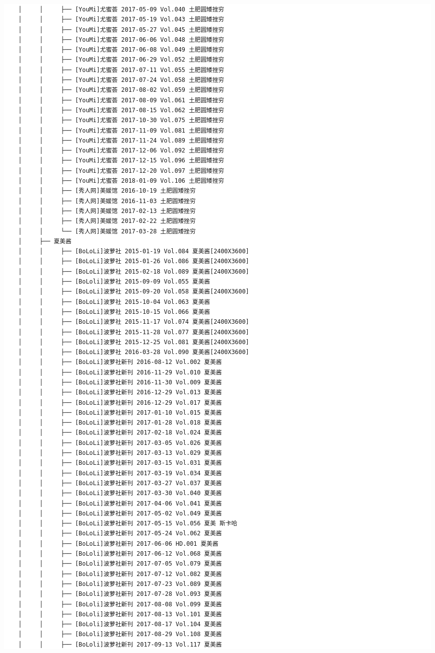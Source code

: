        │     │     ├── [YouMi]尤蜜荟 2017-05-09 Vol.040 土肥圆矮挫穷
        │     │     ├── [YouMi]尤蜜荟 2017-05-19 Vol.043 土肥圆矮挫穷
        │     │     ├── [YouMi]尤蜜荟 2017-05-27 Vol.045 土肥圆矮挫穷
        │     │     ├── [YouMi]尤蜜荟 2017-06-06 Vol.048 土肥圆矮挫穷
        │     │     ├── [YouMi]尤蜜荟 2017-06-08 Vol.049 土肥圆矮挫穷
        │     │     ├── [YouMi]尤蜜荟 2017-06-29 Vol.052 土肥圆矮挫穷
        │     │     ├── [YouMi]尤蜜荟 2017-07-11 Vol.055 土肥圆矮挫穷
        │     │     ├── [YouMi]尤蜜荟 2017-07-24 Vol.058 土肥圆矮挫穷
        │     │     ├── [YouMi]尤蜜荟 2017-08-02 Vol.059 土肥圆矮挫穷
        │     │     ├── [YouMi]尤蜜荟 2017-08-09 Vol.061 土肥圆矮挫穷
        │     │     ├── [YouMi]尤蜜荟 2017-08-15 Vol.062 土肥圆矮挫穷
        │     │     ├── [YouMi]尤蜜荟 2017-10-30 Vol.075 土肥圆矮挫穷
        │     │     ├── [YouMi]尤蜜荟 2017-11-09 Vol.081 土肥圆矮挫穷
        │     │     ├── [YouMi]尤蜜荟 2017-11-24 Vol.089 土肥圆矮挫穷
        │     │     ├── [YouMi]尤蜜荟 2017-12-06 Vol.092 土肥圆矮挫穷
        │     │     ├── [YouMi]尤蜜荟 2017-12-15 Vol.096 土肥圆矮挫穷
        │     │     ├── [YouMi]尤蜜荟 2017-12-20 Vol.097 土肥圆矮挫穷
        │     │     ├── [YouMi]尤蜜荟 2018-01-09 Vol.106 土肥圆矮挫穷
        │     │     ├── [秀人网]美媛馆 2016-10-19 土肥圆矮挫穷
        │     │     ├── [秀人网]美媛馆 2016-11-03 土肥圆矮挫穷
        │     │     ├── [秀人网]美媛馆 2017-02-13 土肥圆矮挫穷
        │     │     ├── [秀人网]美媛馆 2017-02-22 土肥圆矮挫穷
        │     │     └── [秀人网]美媛馆 2017-03-28 土肥圆矮挫穷
        │     ├── 夏美酱
        │     │     ├── [BoLoLi]波萝社 2015-01-19 Vol.084 夏美酱[2400X3600]
        │     │     ├── [BoLoLi]波萝社 2015-01-26 Vol.086 夏美酱[2400X3600]
        │     │     ├── [BoLoLi]波萝社 2015-02-18 Vol.089 夏美酱[2400X3600]
        │     │     ├── [BoLoli]波萝社 2015-09-09 Vol.055 夏美酱
        │     │     ├── [BoLoLi]波萝社 2015-09-20 Vol.058 夏美酱[2400X3600]
        │     │     ├── [BoLoLi]波萝社 2015-10-04 Vol.063 夏美酱
        │     │     ├── [BoLoLi]波萝社 2015-10-15 Vol.066 夏美酱
        │     │     ├── [BoLoLi]波萝社 2015-11-17 Vol.074 夏美酱[2400X3600]
        │     │     ├── [BoLoLi]波萝社 2015-11-28 Vol.077 夏美酱[2400X3600]
        │     │     ├── [BoLoLi]波萝社 2015-12-25 Vol.081 夏美酱[2400X3600]
        │     │     ├── [BoLoLi]波萝社 2016-03-28 Vol.090 夏美酱[2400X3600]
        │     │     ├── [BoLoLi]波萝社新刊 2016-08-12 Vol.002 夏美酱
        │     │     ├── [BoLoLi]波萝社新刊 2016-11-29 Vol.010 夏美酱
        │     │     ├── [BoLoLi]波萝社新刊 2016-11-30 Vol.009 夏美酱
        │     │     ├── [BoLoLi]波萝社新刊 2016-12-29 Vol.013 夏美酱
        │     │     ├── [BoLoLi]波萝社新刊 2016-12-29 Vol.017 夏美酱
        │     │     ├── [BoLoLi]波萝社新刊 2017-01-10 Vol.015 夏美酱
        │     │     ├── [BoLoLi]波萝社新刊 2017-01-28 Vol.018 夏美酱
        │     │     ├── [BoLoLi]波萝社新刊 2017-02-18 Vol.024 夏美酱
        │     │     ├── [BoLoLi]波萝社新刊 2017-03-05 Vol.026 夏美酱
        │     │     ├── [BoLoLi]波萝社新刊 2017-03-13 Vol.029 夏美酱
        │     │     ├── [BoLoLi]波萝社新刊 2017-03-15 Vol.031 夏美酱
        │     │     ├── [BoLoLi]波萝社新刊 2017-03-19 Vol.034 夏美酱
        │     │     ├── [BoLoLi]波萝社新刊 2017-03-27 Vol.037 夏美酱
        │     │     ├── [BoLoLi]波萝社新刊 2017-03-30 Vol.040 夏美酱
        │     │     ├── [BoLoLi]波萝社新刊 2017-04-06 Vol.041 夏美酱
        │     │     ├── [BoLoLi]波萝社新刊 2017-05-02 Vol.049 夏美酱
        │     │     ├── [BoLoLi]波萝社新刊 2017-05-15 Vol.056 夏美 斯卡哈
        │     │     ├── [BoLoLi]波萝社新刊 2017-05-24 Vol.062 夏美酱
        │     │     ├── [BoLoLi]波萝社新刊 2017-06-06 HD.001 夏美酱
        │     │     ├── [BoLoli]波萝社新刊 2017-06-12 Vol.068 夏美酱
        │     │     ├── [BoLoli]波萝社新刊 2017-07-05 Vol.079 夏美酱
        │     │     ├── [BoLoli]波萝社新刊 2017-07-12 Vol.082 夏美酱
        │     │     ├── [BoLoli]波萝社新刊 2017-07-23 Vol.089 夏美酱
        │     │     ├── [BoLoli]波萝社新刊 2017-07-28 Vol.093 夏美酱
        │     │     ├── [BoLoli]波萝社新刊 2017-08-08 Vol.099 夏美酱
        │     │     ├── [BoLoli]波萝社新刊 2017-08-13 Vol.101 夏美酱
        │     │     ├── [BoLoli]波萝社新刊 2017-08-17 Vol.104 夏美酱
        │     │     ├── [BoLoli]波萝社新刊 2017-08-29 Vol.108 夏美酱
        │     │     ├── [BoLoli]波萝社新刊 2017-09-13 Vol.117 夏美酱